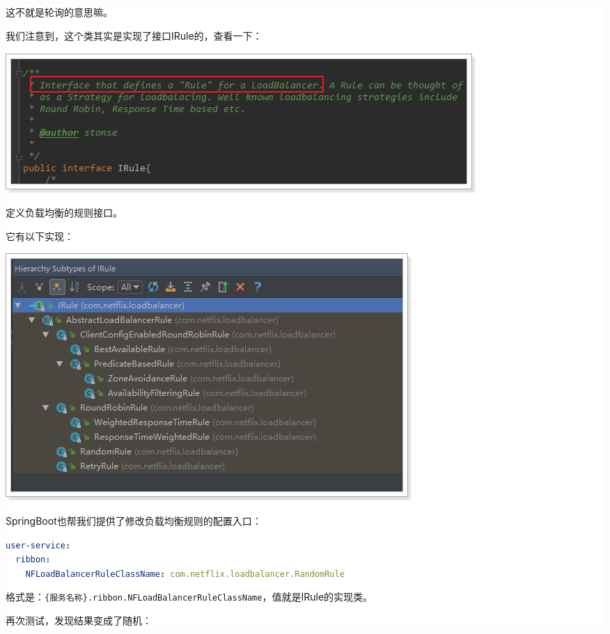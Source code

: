这不就是轮询的意思嘛。

我们注意到，这个类其实是实现了接口IRule的，查看一下：

 ![1525622817451](assets/1525622817451.png)

定义负载均衡的规则接口。

它有以下实现：

 ![1525622876842](assets/1525622876842.png)

SpringBoot也帮我们提供了修改负载均衡规则的配置入口：

```yaml
user-service:
  ribbon:
    NFLoadBalancerRuleClassName: com.netflix.loadbalancer.RandomRule
```

格式是：`{服务名称}.ribbon.NFLoadBalancerRuleClassName`，值就是IRule的实现类。



再次测试，发现结果变成了随机：
